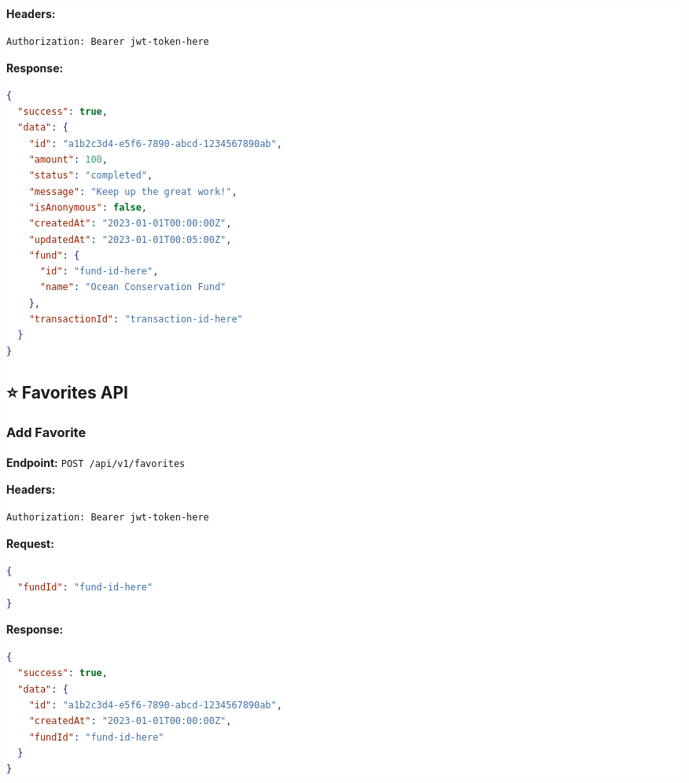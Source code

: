 **Headers:**
```
Authorization: Bearer jwt-token-here
```

**Response:**
```json
{
  "success": true,
  "data": {
    "id": "a1b2c3d4-e5f6-7890-abcd-1234567890ab",
    "amount": 100,
    "status": "completed",
    "message": "Keep up the great work!",
    "isAnonymous": false,
    "createdAt": "2023-01-01T00:00:00Z",
    "updatedAt": "2023-01-01T00:05:00Z",
    "fund": {
      "id": "fund-id-here",
      "name": "Ocean Conservation Fund"
    },
    "transactionId": "transaction-id-here"
  }
}
```

## ⭐ Favorites API

### Add Favorite

**Endpoint:** `POST /api/v1/favorites`

**Headers:**
```
Authorization: Bearer jwt-token-here
```

**Request:**
```json
{
  "fundId": "fund-id-here"
}
```

**Response:**
```json
{
  "success": true,
  "data": {
    "id": "a1b2c3d4-e5f6-7890-abcd-1234567890ab",
    "createdAt": "2023-01-01T00:00:00Z",
    "fundId": "fund-id-here"
  }
}
```
